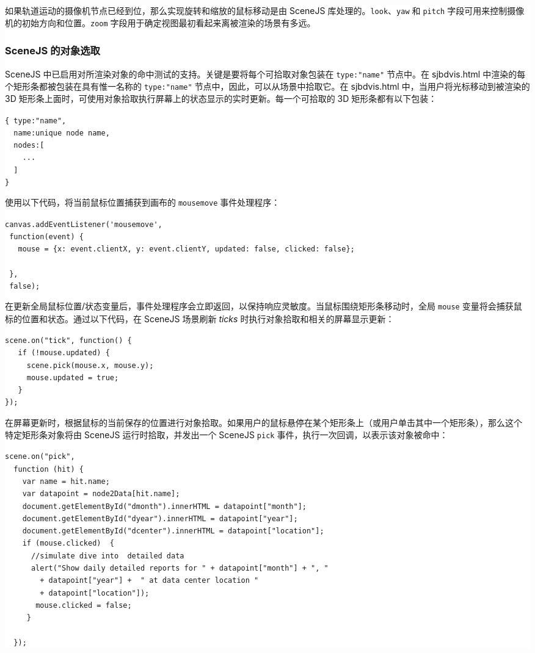 如果轨道运动的摄像机节点已经到位，那么实现旋转和缩放的鼠标移动是由 SceneJS 库处理的。`look`、`yaw` 和 `pitch` 字段可用来控制摄像机的初始方向和位置。`zoom` 字段用于确定视图最初看起来离被渲染的场景有多远。

### SceneJS 的对象选取

SceneJS 中已启用对所渲染对象的命中测试的支持。关键是要将每个可拾取对象包装在 `type:"name"` 节点中。在 sjbdvis.html 中渲染的每个矩形条都被包装在具有惟一名称的 `type:"name"` 节点中，因此，可以从场景中拾取它。在 sjbdvis.html 中，当用户将光标移动到被渲染的 3D 矩形条上面时，可使用对象拾取执行屏幕上的状态显示的实时更新。每一个可拾取的 3D 矩形条都有以下包装：

```
{ type:"name",
  name:unique node name,
  nodes:[
    ...
  ]
} 
```

使用以下代码，将当前鼠标位置捕获到画布的 `mousemove` 事件处理程序：

```
canvas.addEventListener('mousemove',
 function(event) {
   mouse = {x: event.clientX, y: event.clientY, updated: false, clicked: false};

 },
 false); 
```

在更新全局鼠标位置/状态变量后，事件处理程序会立即返回，以保持响应灵敏度。当鼠标围绕矩形条移动时，全局 `mouse` 变量将会捕获鼠标的位置和状态。通过以下代码，在 SceneJS 场景刷新 *ticks* 时执行对象拾取和相关的屏幕显示更新：

```
scene.on("tick", function() {
   if (!mouse.updated) {
     scene.pick(mouse.x, mouse.y);
     mouse.updated = true;
   }
}); 
```

在屏幕更新时，根据鼠标的当前保存的位置进行对象拾取。如果用户的鼠标悬停在某个矩形条上（或用户单击其中一个矩形条），那么这个特定矩形条对象将由 SceneJS 运行时拾取，并发出一个 SceneJS `pick` 事件，执行一次回调，以表示该对象被命中：

```
scene.on("pick",
  function (hit) {
    var name = hit.name;
    var datapoint = node2Data[hit.name];
    document.getElementById("dmonth").innerHTML = datapoint["month"];
    document.getElementById("dyear").innerHTML = datapoint["year"];
    document.getElementById("dcenter").innerHTML = datapoint["location"];
    if (mouse.clicked)  {
      //simulate dive into  detailed data
      alert("Show daily detailed reports for " + datapoint["month"] + ", "
        + datapoint["year"] +  " at data center location "
        + datapoint["location"]);
       mouse.clicked = false;
     }

  }); 
```
